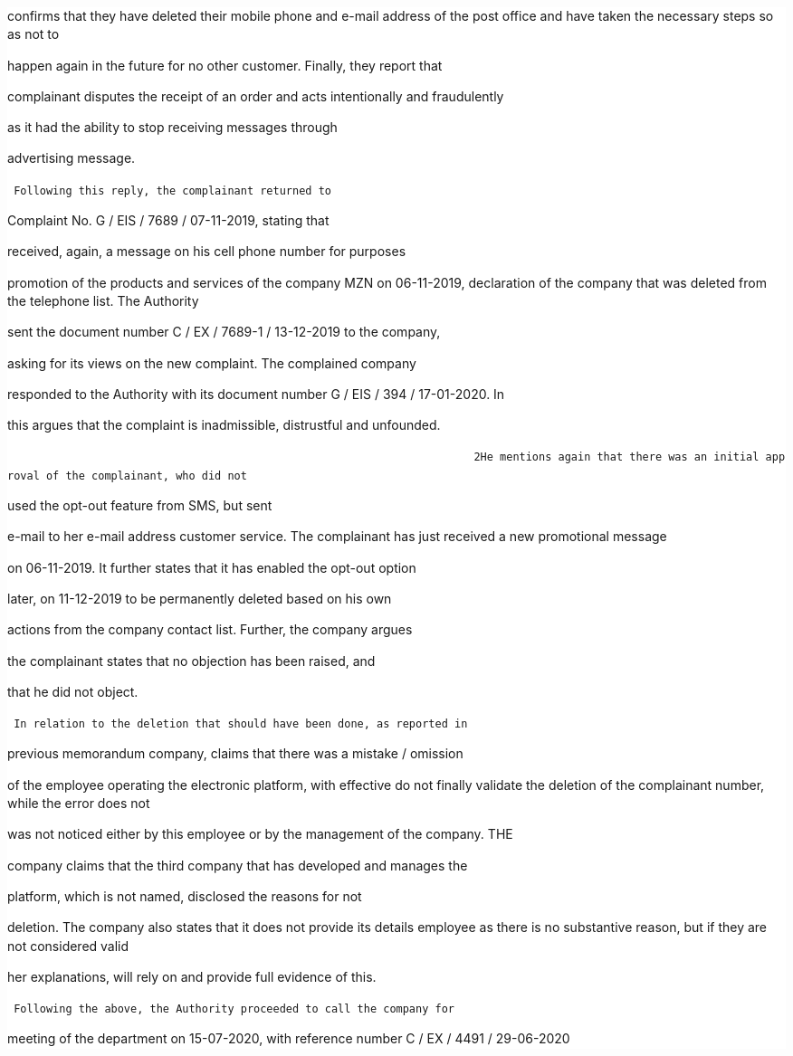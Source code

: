 confirms that they have deleted their mobile phone and e-mail address
of the post office and have taken the necessary steps so as not to

happen again in the future for no other customer. Finally, they report that

complainant disputes the receipt of an order and acts intentionally and fraudulently

as it had the ability to stop receiving messages through

advertising message.

     Following this reply, the complainant returned to

Complaint No. G / EIS / 7689 / 07-11-2019, stating that

received, again, a message on his cell phone number for purposes

promotion of the products and services of the company MZN on 06-11-2019,
declaration of the company that was deleted from the telephone list. The Authority

sent the document number C / EX / 7689-1 / 13-12-2019 to the company,

asking for its views on the new complaint. The complained company

responded to the Authority with its document number G / EIS / 394 / 17-01-2020. In

this argues that the complaint is inadmissible, distrustful and unfounded.

                                                                            2He mentions again that there was an initial approval of the complainant, who did not

used the opt-out feature from SMS, but sent

e-mail to her e-mail address
customer service. The complainant has just received a new promotional message

on 06-11-2019. It further states that it has enabled the opt-out option

later, on 11-12-2019 to be permanently deleted based on his own

actions from the company contact list. Further, the company argues

the complainant states that no objection has been raised, and

that he did not object.

     In relation to the deletion that should have been done, as reported in

previous memorandum company, claims that there was a mistake / omission

of the employee operating the electronic platform, with effective
do not finally validate the deletion of the complainant number, while the error does not

was not noticed either by this employee or by the management of the company. THE

company claims that the third company that has developed and manages the

platform, which is not named, disclosed the reasons for not

deletion. The company also states that it does not provide its details
employee as there is no substantive reason, but if they are not considered valid

her explanations, will rely on and provide full evidence of this.

     Following the above, the Authority proceeded to call the company for
meeting of the department on 15-07-2020, with reference number C / EX / 4491 / 29-06-2020
